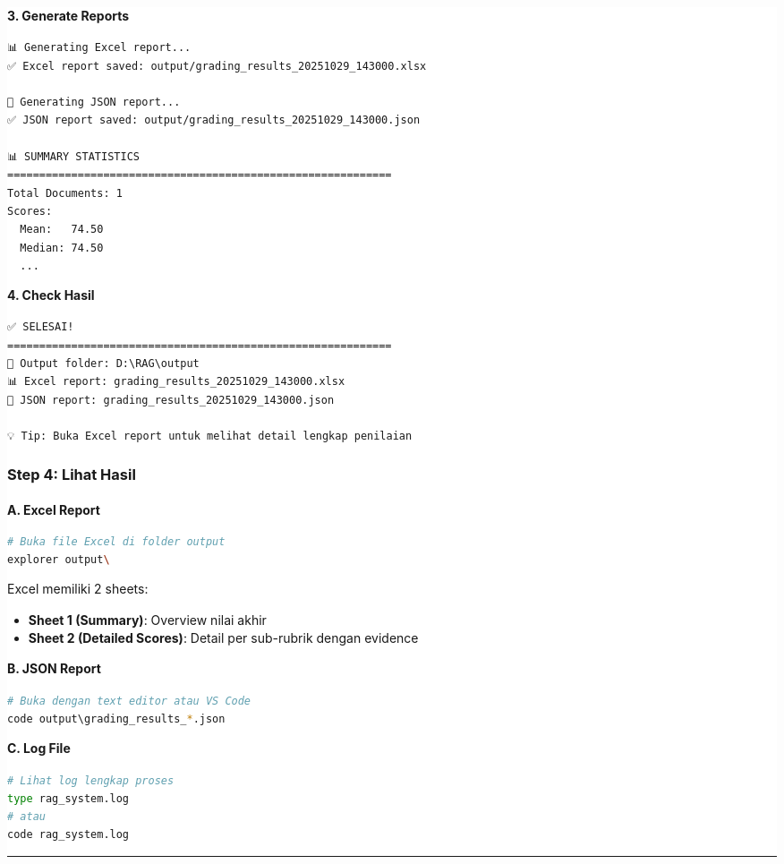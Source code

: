 **3. Generate Reports**
```
📊 Generating Excel report...
✅ Excel report saved: output/grading_results_20251029_143000.xlsx

📄 Generating JSON report...
✅ JSON report saved: output/grading_results_20251029_143000.json

📊 SUMMARY STATISTICS
============================================================
Total Documents: 1
Scores:
  Mean:   74.50
  Median: 74.50
  ...
```

**4. Check Hasil**
```
✅ SELESAI!
============================================================
📁 Output folder: D:\RAG\output
📊 Excel report: grading_results_20251029_143000.xlsx
📄 JSON report: grading_results_20251029_143000.json

💡 Tip: Buka Excel report untuk melihat detail lengkap penilaian
```

### Step 4: Lihat Hasil

**A. Excel Report**
```bash
# Buka file Excel di folder output
explorer output\
```

Excel memiliki 2 sheets:
- **Sheet 1 (Summary)**: Overview nilai akhir
- **Sheet 2 (Detailed Scores)**: Detail per sub-rubrik dengan evidence

**B. JSON Report**
```bash
# Buka dengan text editor atau VS Code
code output\grading_results_*.json
```

**C. Log File**
```bash
# Lihat log lengkap proses
type rag_system.log
# atau
code rag_system.log
```

---

